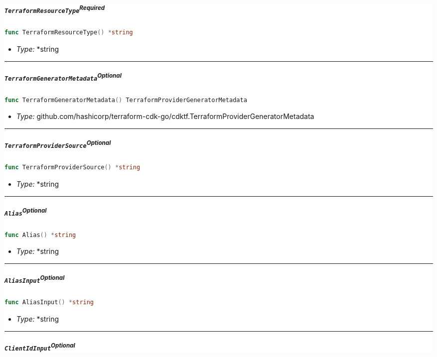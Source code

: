 ##### `TerraformResourceType`<sup>Required</sup> <a name="TerraformResourceType" id="@cdktf/provider-hcp.provider.HcpProvider.property.terraformResourceType"></a>

```go
func TerraformResourceType() *string
```

- *Type:* *string

---

##### `TerraformGeneratorMetadata`<sup>Optional</sup> <a name="TerraformGeneratorMetadata" id="@cdktf/provider-hcp.provider.HcpProvider.property.terraformGeneratorMetadata"></a>

```go
func TerraformGeneratorMetadata() TerraformProviderGeneratorMetadata
```

- *Type:* github.com/hashicorp/terraform-cdk-go/cdktf.TerraformProviderGeneratorMetadata

---

##### `TerraformProviderSource`<sup>Optional</sup> <a name="TerraformProviderSource" id="@cdktf/provider-hcp.provider.HcpProvider.property.terraformProviderSource"></a>

```go
func TerraformProviderSource() *string
```

- *Type:* *string

---

##### `Alias`<sup>Optional</sup> <a name="Alias" id="@cdktf/provider-hcp.provider.HcpProvider.property.alias"></a>

```go
func Alias() *string
```

- *Type:* *string

---

##### `AliasInput`<sup>Optional</sup> <a name="AliasInput" id="@cdktf/provider-hcp.provider.HcpProvider.property.aliasInput"></a>

```go
func AliasInput() *string
```

- *Type:* *string

---

##### `ClientIdInput`<sup>Optional</sup> <a name="ClientIdInput" id="@cdktf/provider-hcp.provider.HcpProvider.property.clientIdInput"></a>
